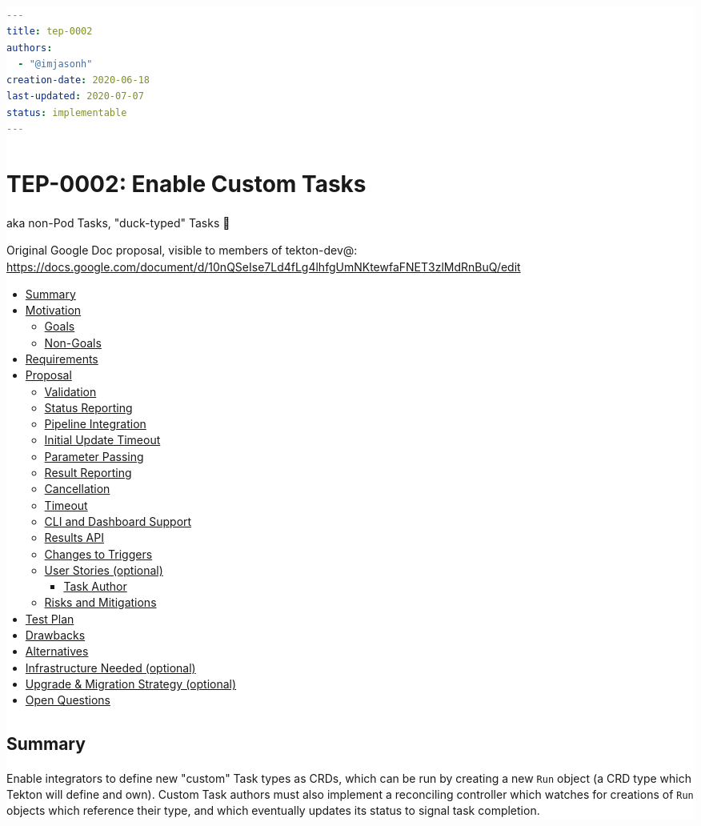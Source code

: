 ```yaml
---
title: tep-0002
authors:
  - "@imjasonh"
creation-date: 2020-06-18
last-updated: 2020-07-07
status: implementable
---
```


# TEP-0002: Enable Custom Tasks

aka non-Pod Tasks, "duck-typed" Tasks 🦆

Original Google Doc proposal, visible to members of tekton-dev@: https://docs.google.com/document/d/10nQSeIse7Ld4fLg4lhfgUmNKtewfaFNET3zlMdRnBuQ/edit


  - [Summary](#summary)
  - [Motivation](#motivation)
    - [Goals](#goals)
    - [Non-Goals](#non-goals)
  - [Requirements](#requirements)
  - [Proposal](#proposal)
    - [Validation](#validation)
    - [Status Reporting](#status-reporting)
    - [Pipeline Integration](#pipeline-integration)
    - [Initial Update Timeout](#initial-update-timeout)
    - [Parameter Passing](#parameter-passing)
    - [Result Reporting](#result-reporting)
    - [Cancellation](#cancellation)
    - [Timeout](#timeout)
    - [CLI and Dashboard Support](#cli-and-dashboard-support)
    - [Results API](#results-api)
    - [Changes to Triggers](#changes-to-triggers)
    - [User Stories (optional)](#user-stories-optional)
      - [Task Author](#task-author)
    - [Risks and Mitigations](#risks-and-mitigations)
  - [Test Plan](#test-plan)
  - [Drawbacks](#drawbacks)
  - [Alternatives](#alternatives)
  - [Infrastructure Needed (optional)](#infrastructure-needed-optional)
  - [Upgrade &amp; Migration Strategy (optional)](#upgrade--migration-strategy-optional)
- [Open Questions](#open-questions)


## Summary

Enable integrators to define new "custom" Task types as CRDs, which can be run
by creating a new `Run` object (a CRD type which Tekton will define and
own). Custom Task authors must also implement a reconciling controller which
watches for creations of `Run` objects which reference their type, and
which eventually updates its status to signal task completion.
